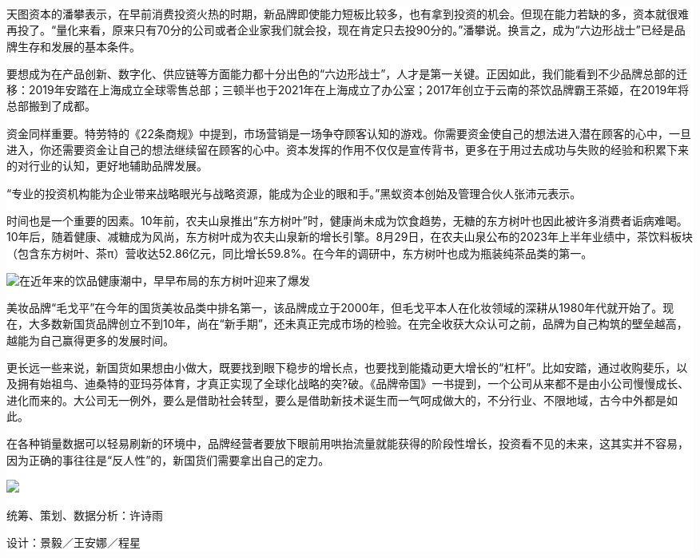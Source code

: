 天图资本的潘攀表示，在早前消费投资火热的时期，新品牌即使能力短板比较多，也有拿到投资的机会。但现在能力若缺的多，资本就很难再投了。“量化来看，原来只有70分的公司或者企业家我们就会投，现在肯定只去投90分的。”潘攀说。换言之，成为“六边形战士”已经是品牌生存和发展的基本条件。

要想成为在产品创新、数字化、供应链等方面能力都十分出色的“六边形战士”，人才是第一关键。正因如此，我们能看到不少品牌总部的迁移：2019年安踏在上海成立全球零售总部；三顿半也于2021年在上海成立了办公室；2017年创立于云南的茶饮品牌霸王茶姬，在2019年将总部搬到了成都。

资金同样重要。特劳特的《22条商规》中提到，市场营销是一场争夺顾客认知的游戏。你需要资金使自己的想法进入潜在顾客的心中，一旦进入，你还需要资金让自己的想法继续留在顾客的心中。资本发挥的作用不仅仅是宣传背书，更多在于用过去成功与失败的经验和积累下来的对行业的认知，更好地辅助品牌发展。

“专业的投资机构能为企业带来战略眼光与战略资源，能成为企业的眼和手。”黑蚁资本创始及管理合伙人张沛元表示。

时间也是一个重要的因素。10年前，农夫山泉推出“东方树叶”时，健康尚未成为饮食趋势，无糖的东方树叶也因此被许多消费者诟病难喝。10年后，随着健康、减糖成为风尚，东方树叶成为农夫山泉新的增长引擎。8月29日，在农夫山泉公布的2023年上半年业绩中，茶饮料板块（包含东方树叶、茶π）营收达52.86亿元，同比增长59.8%。在今年的调研中，东方树叶也成为瓶装纯茶品类的第一。

![在近年来的饮品健康潮中，早早布局的东方树叶迎来了爆发](https://imgcdn.yicai.com/uppics/images/2023/10/9aba30979990d3c1f7521425cc4d5081.jpg)

美妆品牌“毛戈平”在今年的国货美妆品类中排名第一，该品牌成立于2000年，但毛戈平本人在化妆领域的深耕从1980年代就开始了。现在，大多数新国货品牌创立不到10年，尚在“新手期”，还未真正完成市场的检验。在完全收获大众认可之前，品牌为自己构筑的壁垒越高，越能为自己赢得更多的发展时间。

更长远一些来说，新国货如果想由小做大，既要找到眼下稳步的增长点，也要找到能撬动更大增长的“杠杆”。比如安踏，通过收购斐乐，以及拥有始祖鸟、迪桑特的亚玛芬体育，才真正实现了全球化战略的突?破。《品牌帝国》一书提到，一个公司从来都不是由小公司慢慢成长、进化而来的。大公司无一例外，要么是借助社会转型，要么是借助新技术诞生而一气呵成做大的，不分行业、不限地域，古今中外都是如此。

在各种销量数据可以轻易刷新的环境中，品牌经营者要放下眼前用哄抬流量就能获得的阶段性增长，投资看不见的未来，这其实并不容易，因为正确的事往往是“反人性”的，新国货们需要拿出自己的定力。

![](https://imgcdn.yicai.com/uppics/images/2023/10/adf2b34c67f2eee01adeabeb83262a81.jpg)

统筹、策划、数据分析：许诗雨

设计：景毅／王安娜／程星